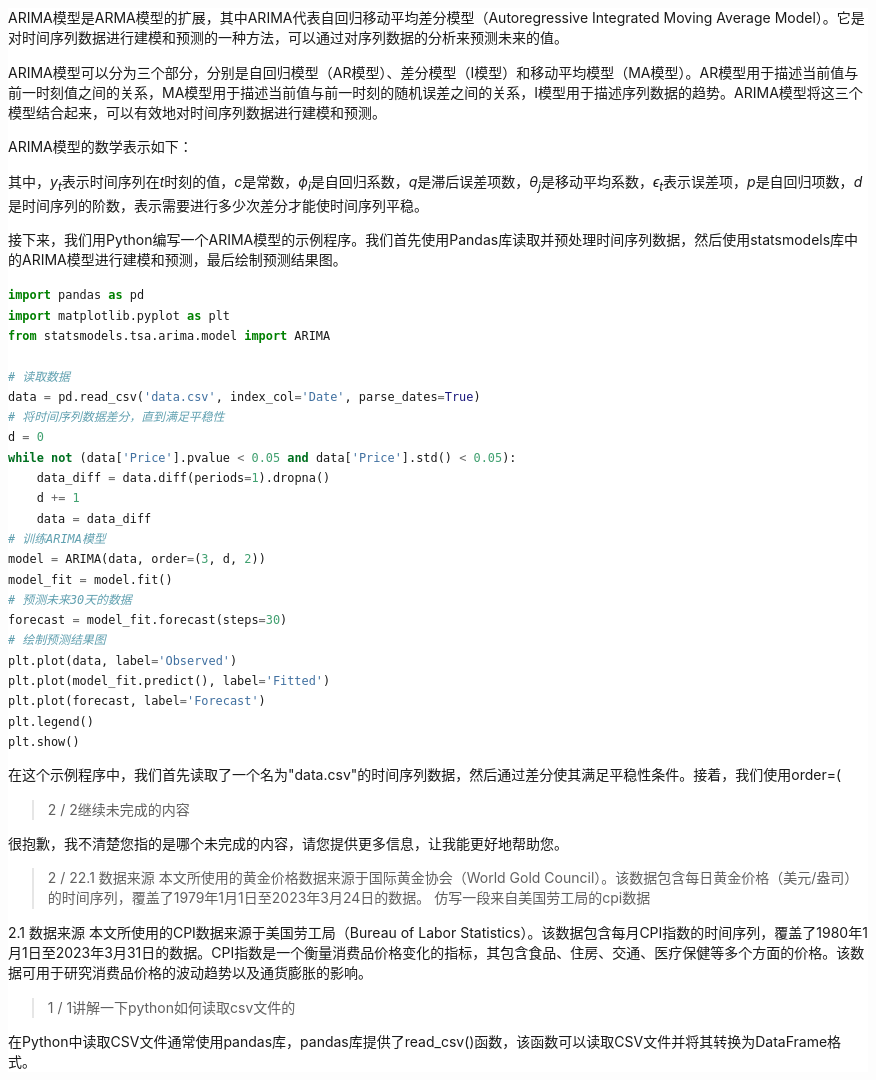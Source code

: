 ARIMA模型是ARMA模型的扩展，其中ARIMA代表自回归移动平均差分模型（Autoregressive Integrated Moving Average Model）。它是对时间序列数据进行建模和预测的一种方法，可以通过对序列数据的分析来预测未来的值。

ARIMA模型可以分为三个部分，分别是自回归模型（AR模型）、差分模型（I模型）和移动平均模型（MA模型）。AR模型用于描述当前值与前一时刻值之间的关系，MA模型用于描述当前值与前一时刻的随机误差之间的关系，I模型用于描述序列数据的趋势。ARIMA模型将这三个模型结合起来，可以有效地对时间序列数据进行建模和预测。

ARIMA模型的数学表示如下：

其中，$y_t$表示时间序列在$t$时刻的值，$c$是常数，$\phi_i$是自回归系数，$q$是滞后误差项数，$\theta_j$是移动平均系数，$\epsilon_t$表示误差项，$p$是自回归项数，$d$是时间序列的阶数，表示需要进行多少次差分才能使时间序列平稳。

接下来，我们用Python编写一个ARIMA模型的示例程序。我们首先使用Pandas库读取并预处理时间序列数据，然后使用statsmodels库中的ARIMA模型进行建模和预测，最后绘制预测结果图。

```python
import pandas as pd
import matplotlib.pyplot as plt
from statsmodels.tsa.arima.model import ARIMA

# 读取数据
data = pd.read_csv('data.csv', index_col='Date', parse_dates=True)
# 将时间序列数据差分，直到满足平稳性
d = 0
while not (data['Price'].pvalue < 0.05 and data['Price'].std() < 0.05):
    data_diff = data.diff(periods=1).dropna()
    d += 1
    data = data_diff
# 训练ARIMA模型
model = ARIMA(data, order=(3, d, 2))
model_fit = model.fit()
# 预测未来30天的数据
forecast = model_fit.forecast(steps=30)
# 绘制预测结果图
plt.plot(data, label='Observed')
plt.plot(model_fit.predict(), label='Fitted')
plt.plot(forecast, label='Forecast')
plt.legend()
plt.show()
```


在这个示例程序中，我们首先读取了一个名为"data\.csv"的时间序列数据，然后通过差分使其满足平稳性条件。接着，我们使用order=\(

> 2 / 2继续未完成的内容

很抱歉，我不清楚您指的是哪个未完成的内容，请您提供更多信息，让我能更好地帮助您。

> 2 / 22\.1 数据来源
> 本文所使用的黄金价格数据来源于国际黄金协会（World Gold Council）。该数据包含每日黄金价格（美元/盎司）的时间序列，覆盖了1979年1月1日至2023年3月24日的数据。
> 仿写一段来自美国劳工局的cpi数据

2\.1 数据来源
本文所使用的CPI数据来源于美国劳工局（Bureau of Labor Statistics）。该数据包含每月CPI指数的时间序列，覆盖了1980年1月1日至2023年3月31日的数据。CPI指数是一个衡量消费品价格变化的指标，其包含食品、住房、交通、医疗保健等多个方面的价格。该数据可用于研究消费品价格的波动趋势以及通货膨胀的影响。

> 1 / 1讲解一下python如何读取csv文件的

在Python中读取CSV文件通常使用pandas库，pandas库提供了read\_csv\(\)函数，该函数可以读取CSV文件并将其转换为DataFrame格式。
